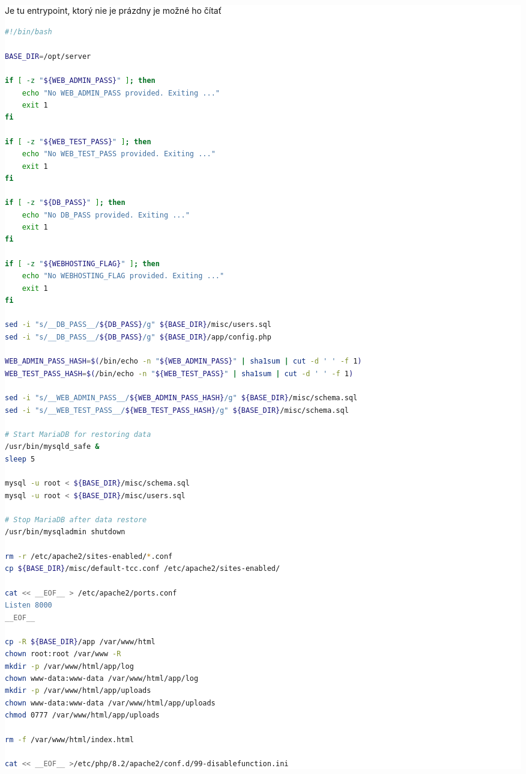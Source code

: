 Je tu entrypoint, ktorý nie je prázdny je možné ho čítať

```bash
#!/bin/bash

BASE_DIR=/opt/server

if [ -z "${WEB_ADMIN_PASS}" ]; then
    echo "No WEB_ADMIN_PASS provided. Exiting ..."
    exit 1
fi

if [ -z "${WEB_TEST_PASS}" ]; then
    echo "No WEB_TEST_PASS provided. Exiting ..."
    exit 1
fi

if [ -z "${DB_PASS}" ]; then
    echo "No DB_PASS provided. Exiting ..."
    exit 1
fi

if [ -z "${WEBHOSTING_FLAG}" ]; then
    echo "No WEBHOSTING_FLAG provided. Exiting ..."
    exit 1
fi

sed -i "s/__DB_PASS__/${DB_PASS}/g" ${BASE_DIR}/misc/users.sql
sed -i "s/__DB_PASS__/${DB_PASS}/g" ${BASE_DIR}/app/config.php

WEB_ADMIN_PASS_HASH=$(/bin/echo -n "${WEB_ADMIN_PASS}" | sha1sum | cut -d ' ' -f 1)
WEB_TEST_PASS_HASH=$(/bin/echo -n "${WEB_TEST_PASS}" | sha1sum | cut -d ' ' -f 1)

sed -i "s/__WEB_ADMIN_PASS__/${WEB_ADMIN_PASS_HASH}/g" ${BASE_DIR}/misc/schema.sql
sed -i "s/__WEB_TEST_PASS__/${WEB_TEST_PASS_HASH}/g" ${BASE_DIR}/misc/schema.sql

# Start MariaDB for restoring data
/usr/bin/mysqld_safe &
sleep 5

mysql -u root < ${BASE_DIR}/misc/schema.sql
mysql -u root < ${BASE_DIR}/misc/users.sql

# Stop MariaDB after data restore
/usr/bin/mysqladmin shutdown

rm -r /etc/apache2/sites-enabled/*.conf
cp ${BASE_DIR}/misc/default-tcc.conf /etc/apache2/sites-enabled/

cat << __EOF__ > /etc/apache2/ports.conf
Listen 8000
__EOF__

cp -R ${BASE_DIR}/app /var/www/html
chown root:root /var/www -R
mkdir -p /var/www/html/app/log
chown www-data:www-data /var/www/html/app/log
mkdir -p /var/www/html/app/uploads
chown www-data:www-data /var/www/html/app/uploads
chmod 0777 /var/www/html/app/uploads

rm -f /var/www/html/index.html

cat << __EOF__ >/etc/php/8.2/apache2/conf.d/99-disablefunction.ini
```
